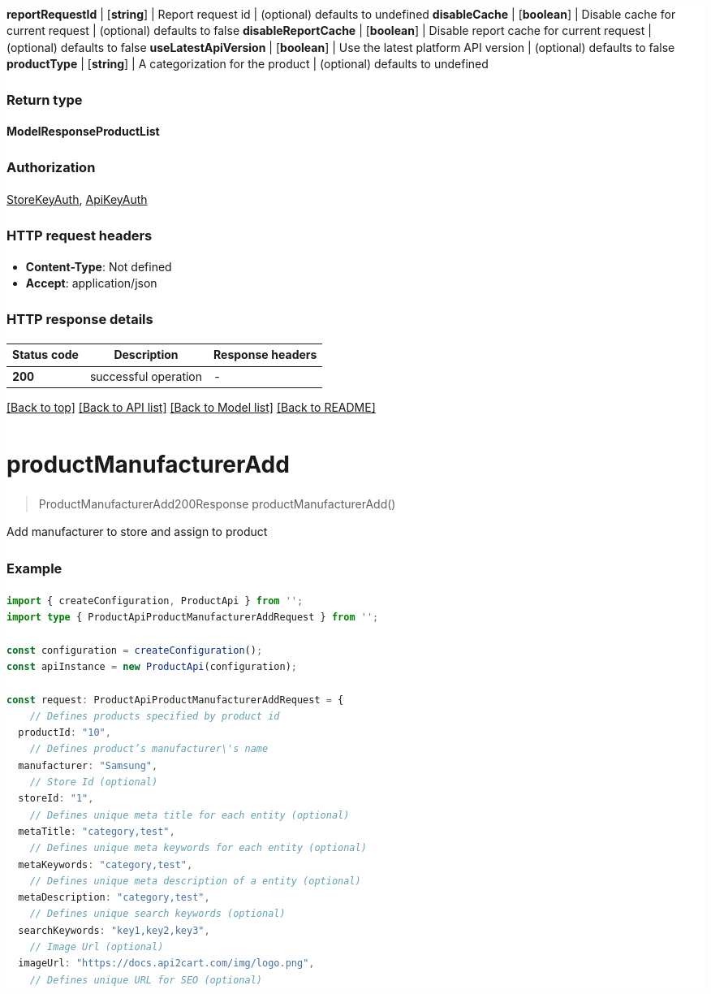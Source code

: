 **reportRequestId** | [**string**] | Report request id | (optional) defaults to undefined
 **disableCache** | [**boolean**] | Disable cache for current request | (optional) defaults to false
 **disableReportCache** | [**boolean**] | Disable report cache for current request | (optional) defaults to false
 **useLatestApiVersion** | [**boolean**] | Use the latest platform API version | (optional) defaults to false
 **productType** | [**string**] | A categorization for the product | (optional) defaults to undefined


### Return type

**ModelResponseProductList**

### Authorization

[StoreKeyAuth](README.md#StoreKeyAuth), [ApiKeyAuth](README.md#ApiKeyAuth)

### HTTP request headers

 - **Content-Type**: Not defined
 - **Accept**: application/json


### HTTP response details
| Status code | Description | Response headers |
|-------------|-------------|------------------|
**200** | successful operation |  -  |

[[Back to top]](#) [[Back to API list]](README.md#documentation-for-api-endpoints) [[Back to Model list]](README.md#documentation-for-models) [[Back to README]](README.md)

# **productManufacturerAdd**
> ProductManufacturerAdd200Response productManufacturerAdd()

Add manufacturer to store and assign to product

### Example


```typescript
import { createConfiguration, ProductApi } from '';
import type { ProductApiProductManufacturerAddRequest } from '';

const configuration = createConfiguration();
const apiInstance = new ProductApi(configuration);

const request: ProductApiProductManufacturerAddRequest = {
    // Defines products specified by product id
  productId: "10",
    // Defines product’s manufacturer\'s name
  manufacturer: "Samsung",
    // Store Id (optional)
  storeId: "1",
    // Defines unique meta title for each entity (optional)
  metaTitle: "category,test",
    // Defines unique meta keywords for each entity (optional)
  metaKeywords: "category,test",
    // Defines unique meta description of a entity (optional)
  metaDescription: "category,test",
    // Defines unique search keywords (optional)
  searchKeywords: "key1,key2,key3",
    // Image Url (optional)
  imageUrl: "https://docs.api2cart.com/img/logo.png",
    // Defines unique URL for SEO (optional)
```